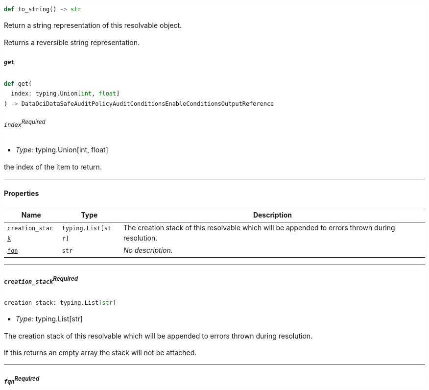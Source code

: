 ```python
def to_string() -> str
```

Return a string representation of this resolvable object.

Returns a reversible string representation.

##### `get` <a name="get" id="rhizo-co-terraform-provider-oci.dataOciDataSafeAuditPolicy.DataOciDataSafeAuditPolicyAuditConditionsEnableConditionsList.get"></a>

```python
def get(
  index: typing.Union[int, float]
) -> DataOciDataSafeAuditPolicyAuditConditionsEnableConditionsOutputReference
```

###### `index`<sup>Required</sup> <a name="index" id="rhizo-co-terraform-provider-oci.dataOciDataSafeAuditPolicy.DataOciDataSafeAuditPolicyAuditConditionsEnableConditionsList.get.parameter.index"></a>

- *Type:* typing.Union[int, float]

the index of the item to return.

---


#### Properties <a name="Properties" id="Properties"></a>

| **Name** | **Type** | **Description** |
| --- | --- | --- |
| <code><a href="#rhizo-co-terraform-provider-oci.dataOciDataSafeAuditPolicy.DataOciDataSafeAuditPolicyAuditConditionsEnableConditionsList.property.creationStack">creation_stack</a></code> | <code>typing.List[str]</code> | The creation stack of this resolvable which will be appended to errors thrown during resolution. |
| <code><a href="#rhizo-co-terraform-provider-oci.dataOciDataSafeAuditPolicy.DataOciDataSafeAuditPolicyAuditConditionsEnableConditionsList.property.fqn">fqn</a></code> | <code>str</code> | *No description.* |

---

##### `creation_stack`<sup>Required</sup> <a name="creation_stack" id="rhizo-co-terraform-provider-oci.dataOciDataSafeAuditPolicy.DataOciDataSafeAuditPolicyAuditConditionsEnableConditionsList.property.creationStack"></a>

```python
creation_stack: typing.List[str]
```

- *Type:* typing.List[str]

The creation stack of this resolvable which will be appended to errors thrown during resolution.

If this returns an empty array the stack will not be attached.

---

##### `fqn`<sup>Required</sup> <a name="fqn" id="rhizo-co-terraform-provider-oci.dataOciDataSafeAuditPolicy.DataOciDataSafeAuditPolicyAuditConditionsEnableConditionsList.property.fqn"></a>
